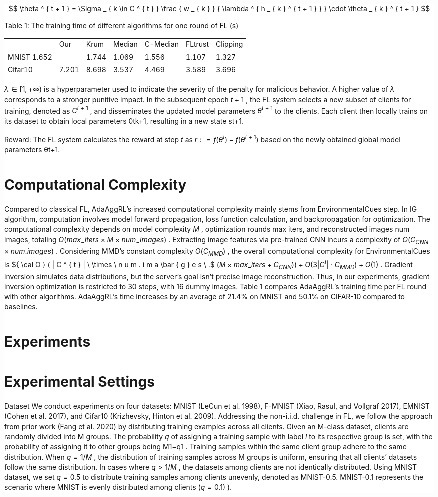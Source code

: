 $$
\theta ^ { t + 1 } = \Sigma _ { k \in C ^ { t } } \frac { w _ { k } } { \lambda ^ { h _ { k } ^ { t + 1 } } } \cdot \theta _ { k } ^ { t + 1 }
$$

Table 1: The training time of different algorithms for one round of FL (s)   

<html><body><table><tr><td></td><td>Our</td><td>Krum</td><td>Median</td><td>C-Median</td><td>FLtrust</td><td>Clipping</td></tr><tr><td>MNIST 1.652</td><td></td><td>1.744</td><td>1.069</td><td>1.556</td><td>1.107</td><td>1.327</td></tr><tr><td>Cifar10</td><td>7.201</td><td>8.698</td><td>3.537</td><td>4.469</td><td>3.589</td><td>3.696</td></tr></table></body></html>

$\lambda \in [ 1 , + \infty )$ is a hyperparameter used to indicate the severity of the penalty for malicious behavior. A higher value of $\lambda$ corresponds to a stronger punitive impact. In the subsequent epoch $t + 1$ , the $\mathrm { F L }$ system selects a new subset of clients for training, denoted as $C ^ { t + 1 }$ , and disseminates the updated model parameters $\theta ^ { t + 1 }$ to the clients. Each client then locally trains on its dataset to obtain local parameters θtk+1, resulting in a new state st+1.

Reward: The FL system calculates the reward at step $t$ as $r : = f ( \theta ^ { t } ) - f ( \theta ^ { t + 1 } )$ based on the newly obtained global model parameters θt+1.

# Computational Complexity

Compared to classical FL, AdaAggRL’s increased computational complexity mainly stems from EnvironmentalCues step. In IG algorithm, computation involves model forward propagation, loss function calculation, and backpropagation for optimization. The computational complexity depends on model complexity $M$ , optimization rounds max iters, and reconstructed images num images, totaling $O ( m a x \mathrm { { } } _ { - } i t e r s \times M \times n u m \mathrm { { } } _ { - } i m a g e s )$ . Extracting image features via pre-trained CNN incurs a complexity of $O ( C _ { C N N } \times n u m . i m a g e s )$ . Considering MMD’s constant complexity $O ( C _ { M M D } )$ , the overall computational complexity for EnvironmentalCues is ${ \cal O } ( | C ^ { t } | \ \times \ n u m . i m a \bar { g } e s \ .$ $( M \times m a x \_ i t e r s + C _ { C N N } ) ) + O ( 3 | C ^ { t } | \cdot C _ { M M D } ) + O ( 1 )$ . Gradient inversion simulates data distributions, but the server’s goal isn’t precise image reconstruction. Thus, in our experiments, gradient inversion optimization is restricted to 30 steps, with 16 dummy images. Table 1 compares AdaAggRL’s training time per FL round with other algorithms. AdaAggRL’s time increases by an average of $2 1 . 4 \%$ on MNIST and $5 0 . 1 \%$ on CIFAR-10 compared to baselines.

# Experiments

# Experimental Settings

Dataset We conduct experiments on four datasets: MNIST (LeCun et al. 1998), F-MNIST (Xiao, Rasul, and Vollgraf 2017), EMNIST (Cohen et al. 2017), and Cifar10 (Krizhevsky, Hinton et al. 2009). Addressing the non-i.i.d. challenge in FL, we follow the approach from prior work (Fang et al. 2020) by distributing training examples across all clients. Given an M-class dataset, clients are randomly divided into M groups. The probability $q$ of assigning a training sample with label $l$ to its respective group is set, with the probability of assigning it to other groups being M1−q1 . Training samples within the same client group adhere to the same distribution. When $q = 1 / M$ , the distribution of training samples across M groups is uniform, ensuring that all clients’ datasets follow the same distribution. In cases where $q > 1 / M$ , the datasets among clients are not identically distributed. Using MNIST dataset, we set $q = 0 . 5$ to distribute training samples among clients unevenly, denoted as MNIST-0.5. MNIST-0.1 represents the scenario where MNIST is evenly distributed among clients $( q = 0 . 1 )$ ).
